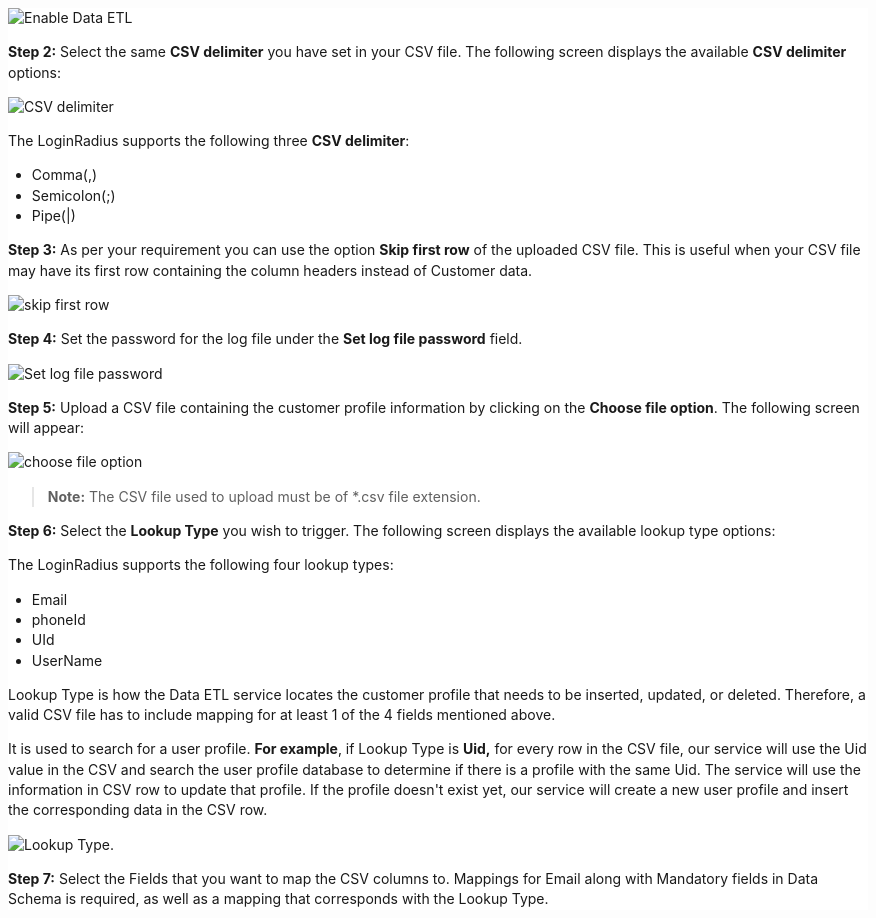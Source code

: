 ![Enable Data ETL](https://apidocs.lrcontent.com/images/etl2_316545ee3e25bc26ea8.68631427.png "Enable data ETL")

**Step 2:** Select the same **CSV delimiter** you have set in your CSV file. The following screen displays the available **CSV delimiter** options: 

![CSV delimiter](https://apidocs.lrcontent.com/images/etl3_62475ee3e2c146e112.32953672.png "CSV delimiter")

The LoginRadius supports the following three **CSV delimiter**:

- Comma(,)
- Semicolon(;)
- Pipe(|)

**Step 3:** As per your requirement you can use the option **Skip first row** of the uploaded CSV file. This is useful when your CSV file may have its first row containing the column headers instead of Customer data.

![skip first row](https://apidocs.lrcontent.com/images/etl4_116855ee3e3087a2e00.09826416.png "skip first row")

**Step 4:** Set the password for the log file under the **Set log file password** field.

![Set log file password](https://apidocs.lrcontent.com/images/etl5_118025ee3e33bd7bd84.49121510.png "Set log file password")

**Step 5:** Upload a CSV file containing the customer profile information by clicking on the **Choose file option**.
The following screen will appear:

![choose file option](https://apidocs.lrcontent.com/images/etl6_92505ee3e366a98403.79366232.png "choose file option")

> **Note:** The CSV file used to upload must be of *.csv file extension. 

**Step 6:** Select the **Lookup Type** you wish to trigger. The following screen displays the available  lookup type options: 

The LoginRadius supports the following four lookup types:

- Email
- phoneId
- UId
- UserName

Lookup Type is how the Data ETL service locates the customer profile that needs to be inserted, updated, or deleted. Therefore, a valid CSV file has to include mapping for at least 1 of the 4 fields mentioned above.

It is used to search for a user profile. **For example**, if Lookup Type is **Uid,** for every row in the CSV file, our service will use the Uid value in the CSV and search the user profile database to determine if there is a profile with the same Uid. The service will use the information in CSV row to update that profile. If the profile doesn't exist yet, our service will create a new user profile and insert the corresponding data in the CSV row.

![Lookup Type](https://apidocs.lrcontent.com/images/etl7_296965ee3e3b38a19d9.36013386.png " Lookup Type").

**Step 7:** Select the Fields that you want to map the CSV columns to. Mappings for Email along with Mandatory fields in Data Schema is required, as well as a mapping that corresponds with the Lookup Type.
